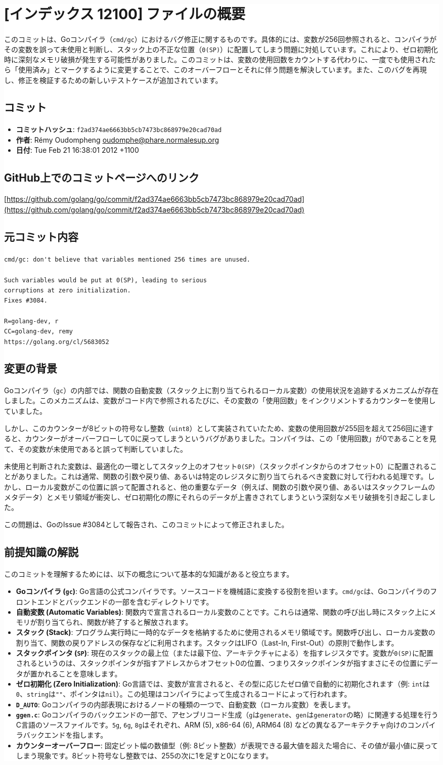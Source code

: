 # [インデックス 12100] ファイルの概要

このコミットは、Goコンパイラ（`cmd/gc`）におけるバグ修正に関するものです。具体的には、変数が256回参照されると、コンパイラがその変数を誤って未使用と判断し、スタック上の不正な位置（`0(SP)`）に配置してしまう問題に対処しています。これにより、ゼロ初期化時に深刻なメモリ破損が発生する可能性がありました。このコミットは、変数の使用回数をカウントする代わりに、一度でも使用されたら「使用済み」とマークするように変更することで、このオーバーフローとそれに伴う問題を解決しています。また、このバグを再現し、修正を検証するための新しいテストケースが追加されています。

## コミット

*   **コミットハッシュ**: `f2ad374ae6663bb5cb7473bc868979e20cad70ad`
*   **作者**: Rémy Oudompheng <oudomphe@phare.normalesup.org>
*   **日付**: Tue Feb 21 16:38:01 2012 +1100

## GitHub上でのコミットページへのリンク

[https://github.com/golang/go/commit/f2ad374ae6663bb5cb7473bc868979e20cad70ad](https://github.com/golang/go/commit/f2ad374ae6663bb5cb7473bc868979e20cad70ad)

## 元コミット内容

```
cmd/gc: don't believe that variables mentioned 256 times are unused.

Such variables would be put at 0(SP), leading to serious
corruptions at zero initialization.
Fixes #3084.

R=golang-dev, r
CC=golang-dev, remy
https://golang.org/cl/5683052
```

## 変更の背景

Goコンパイラ（`gc`）の内部では、関数の自動変数（スタック上に割り当てられるローカル変数）の使用状況を追跡するメカニズムが存在しました。このメカニズムは、変数がコード内で参照されるたびに、その変数の「使用回数」をインクリメントするカウンターを使用していました。

しかし、このカウンターが8ビットの符号なし整数（`uint8`）として実装されていたため、変数の使用回数が255回を超えて256回に達すると、カウンターがオーバーフローして0に戻ってしまうというバグがありました。コンパイラは、この「使用回数」が0であることを見て、その変数が未使用であると誤って判断していました。

未使用と判断された変数は、最適化の一環としてスタック上のオフセット`0(SP)`（スタックポインタからのオフセット0）に配置されることがありました。これは通常、関数の引数や戻り値、あるいは特定のレジスタに割り当てられるべき変数に対して行われる処理です。しかし、ローカル変数がこの位置に誤って配置されると、他の重要なデータ（例えば、関数の引数や戻り値、あるいはスタックフレームのメタデータ）とメモリ領域が衝突し、ゼロ初期化の際にそれらのデータが上書きされてしまうという深刻なメモリ破損を引き起こしました。

この問題は、GoのIssue #3084として報告され、このコミットによって修正されました。

## 前提知識の解説

このコミットを理解するためには、以下の概念について基本的な知識があると役立ちます。

*   **Goコンパイラ (`gc`)**: Go言語の公式コンパイラです。ソースコードを機械語に変換する役割を担います。`cmd/gc`は、Goコンパイラのフロントエンドとバックエンドの一部を含むディレクトリです。
*   **自動変数 (Automatic Variables)**: 関数内で宣言されるローカル変数のことです。これらは通常、関数の呼び出し時にスタック上にメモリが割り当てられ、関数が終了すると解放されます。
*   **スタック (Stack)**: プログラム実行時に一時的なデータを格納するために使用されるメモリ領域です。関数呼び出し、ローカル変数の割り当て、関数の戻りアドレスの保存などに利用されます。スタックはLIFO（Last-In, First-Out）の原則で動作します。
*   **スタックポインタ (`SP`)**: 現在のスタックの最上位（または最下位、アーキテクチャによる）を指すレジスタです。変数が`0(SP)`に配置されるというのは、スタックポインタが指すアドレスからオフセット0の位置、つまりスタックポインタが指すまさにその位置にデータが置かれることを意味します。
*   **ゼロ初期化 (Zero Initialization)**: Go言語では、変数が宣言されると、その型に応じたゼロ値で自動的に初期化されます（例: `int`は`0`、`string`は`""`、ポインタは`nil`）。この処理はコンパイラによって生成されるコードによって行われます。
*   **`D_AUTO`**: Goコンパイラの内部表現におけるノードの種類の一つで、自動変数（ローカル変数）を表します。
*   **`ggen.c`**: Goコンパイラのバックエンドの一部で、アセンブリコード生成（`g`は`generate`、`gen`は`generator`の略）に関連する処理を行うC言語のソースファイルです。`5g`, `6g`, `8g`はそれぞれ、ARM (5), x86-64 (6), ARM64 (8) などの異なるアーキテクチャ向けのコンパイラバックエンドを指します。
*   **カウンターオーバーフロー**: 固定ビット幅の数値型（例: 8ビット整数）が表現できる最大値を超えた場合に、その値が最小値に戻ってしまう現象です。8ビット符号なし整数では、255の次に1を足すと0になります。